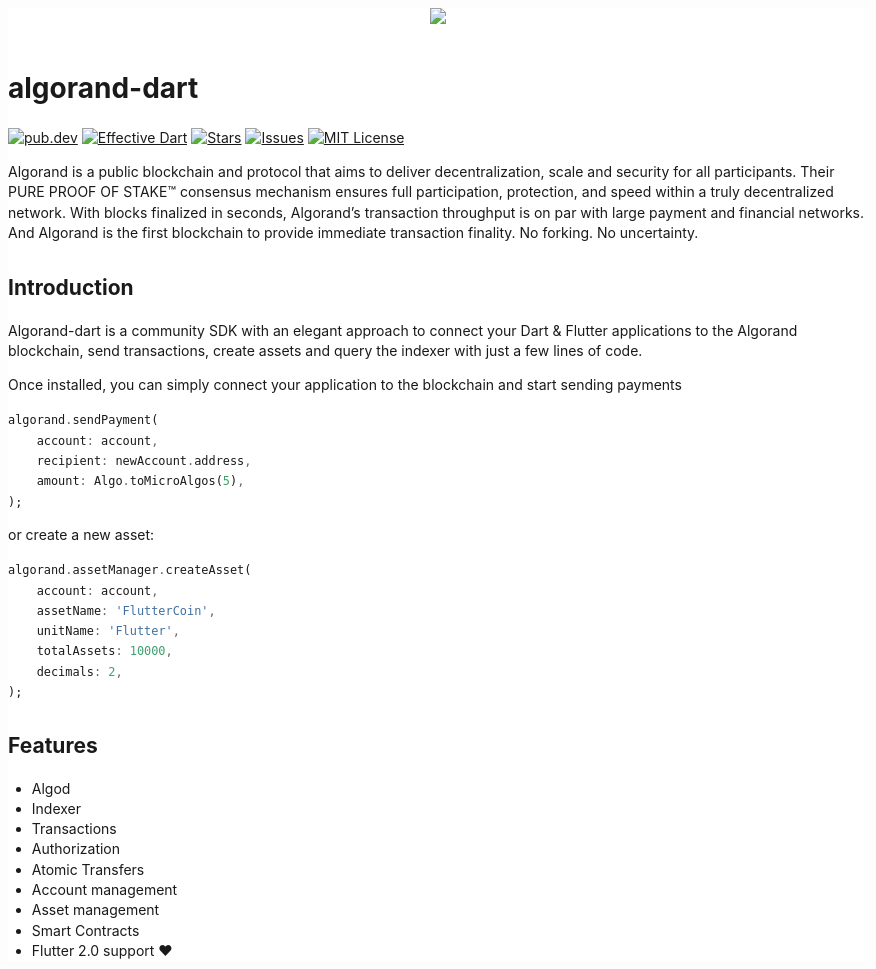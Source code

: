 <p align="center"> 
<img src="https://miro.medium.com/max/700/1*BFpFCJepifaREIg7qLSLag.jpeg">
</p>

# algorand-dart
[![pub.dev][pub-dev-shield]][pub-dev-url]
[![Effective Dart][effective-dart-shield]][effective-dart-url]
[![Stars][stars-shield]][stars-url]
[![Issues][issues-shield]][issues-url]
[![MIT License][license-shield]][license-url]

Algorand is a public blockchain and protocol that aims to deliver decentralization, scale and security for all participants.
Their PURE PROOF OF STAKE™ consensus mechanism ensures full participation, protection, and speed within a truly decentralized network. With blocks finalized in seconds, Algorand’s transaction throughput is on par with large payment and financial networks. And Algorand is the first blockchain to provide immediate transaction finality. No forking. No uncertainty.


## Introduction
Algorand-dart is a community SDK with an elegant approach to connect your Dart & Flutter applications to the Algorand blockchain, send transactions, create assets and query the indexer with just a few lines of code.

Once installed, you can simply connect your application to the blockchain and start sending payments

```dart
algorand.sendPayment(
    account: account,
    recipient: newAccount.address,
    amount: Algo.toMicroAlgos(5),
);
```

or create a new asset:

```dart
algorand.assetManager.createAsset(
    account: account,
    assetName: 'FlutterCoin',
    unitName: 'Flutter',
    totalAssets: 10000,
    decimals: 2,
);
```

## Features
* Algod
* Indexer
* Transactions
* Authorization
* Atomic Transfers
* Account management
* Asset management
* Smart Contracts
* Flutter 2.0 support :heart:


[pub-dev-shield]: https://img.shields.io/pub/v/algorand_dart?style=for-the-badge
[pub-dev-url]: https://pub.dev/packages/algorand_dart
[effective-dart-shield]: https://img.shields.io/badge/style-effective_dart-40c4ff.svg?style=for-the-badge
[effective-dart-url]: https://github.com/tenhobi/effective_dart
[stars-shield]: https://img.shields.io/github/stars/rootsoft/algorand-dart.svg?style=for-the-badge&logo=github&colorB=deeppink&label=stars
[stars-url]: https://packagist.org/packages/rootsoft/algorand-dart
[issues-shield]: https://img.shields.io/github/issues/rootsoft/algorand-dart.svg?style=for-the-badge
[issues-url]: https://github.com/rootsoft/algorand-dart/issues
[license-shield]: https://img.shields.io/github/license/rootsoft/algorand-dart.svg?style=for-the-badge
[license-url]: https://github.com/RootSoft/algorand-dart/blob/master/LICENSE